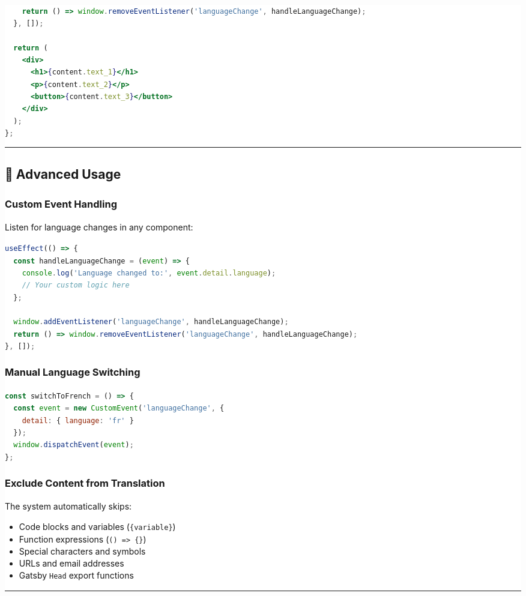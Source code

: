 ```jsx
    return () => window.removeEventListener('languageChange', handleLanguageChange);
  }, []);

  return (
    <div>
      <h1>{content.text_1}</h1>
      <p>{content.text_2}</p>
      <button>{content.text_3}</button>
    </div>
  );
};
```

---

## 🔧 Advanced Usage

### **Custom Event Handling**

Listen for language changes in any component:

```jsx
useEffect(() => {
  const handleLanguageChange = (event) => {
    console.log('Language changed to:', event.detail.language);
    // Your custom logic here
  };

  window.addEventListener('languageChange', handleLanguageChange);
  return () => window.removeEventListener('languageChange', handleLanguageChange);
}, []);
```

### **Manual Language Switching**

```jsx
const switchToFrench = () => {
  const event = new CustomEvent('languageChange', {
    detail: { language: 'fr' }
  });
  window.dispatchEvent(event);
};
```

### **Exclude Content from Translation**

The system automatically skips:
- Code blocks and variables (`{variable}`)
- Function expressions (`() => {}`)
- Special characters and symbols
- URLs and email addresses
- Gatsby `Head` export functions

---